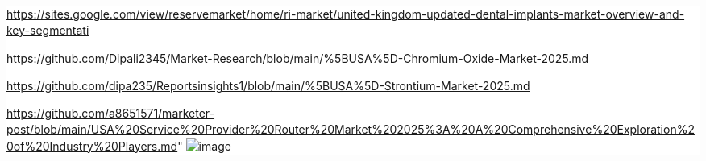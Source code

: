 <a href=https://sites.google.com/view/reservemarket/home/ri-market/united-kingdom-updated-dental-implants-market-overview-and-key-segmentati>https://sites.google.com/view/reservemarket/home/ri-market/united-kingdom-updated-dental-implants-market-overview-and-key-segmentati</a>

<a href=https://github.com/Dipali2345/Market-Research/blob/main/%5BUSA%5D-Chromium-Oxide-Market-2025.md>https://github.com/Dipali2345/Market-Research/blob/main/%5BUSA%5D-Chromium-Oxide-Market-2025.md</a>

<a href=https://github.com/dipa235/Reportsinsights1/blob/main/%5BUSA%5D-Strontium-Market-2025.md>https://github.com/dipa235/Reportsinsights1/blob/main/%5BUSA%5D-Strontium-Market-2025.md</a>

<a href=https://github.com/a8651571/marketer-post/blob/main/USA%20Service%20Provider%20Router%20Market%202025%3A%20A%20Comprehensive%20Exploration%20of%20Industry%20Players.md>https://github.com/a8651571/marketer-post/blob/main/USA%20Service%20Provider%20Router%20Market%202025%3A%20A%20Comprehensive%20Exploration%20of%20Industry%20Players.md</a>"
![image](https://github.com/user-attachments/assets/7089c6b9-23ca-4ff2-b988-31642c5db36b)
